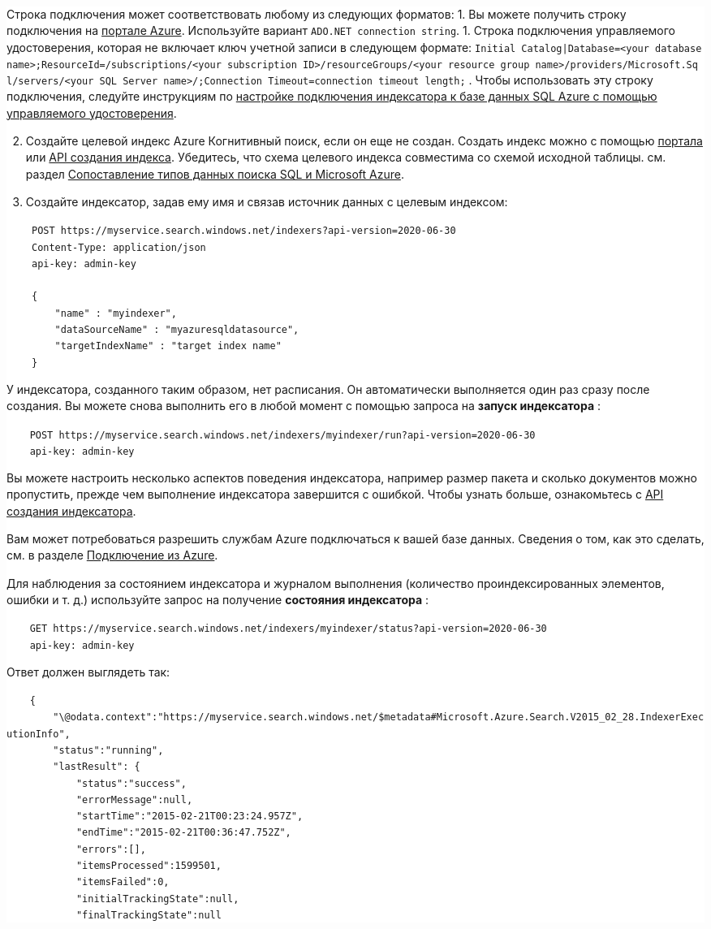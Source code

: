    Строка подключения может соответствовать любому из следующих форматов:
    1. Вы можете получить строку подключения на [портале Azure](https://portal.azure.com). Используйте вариант `ADO.NET connection string`.
    1. Строка подключения управляемого удостоверения, которая не включает ключ учетной записи в следующем формате: `Initial Catalog|Database=<your database name>;ResourceId=/subscriptions/<your subscription ID>/resourceGroups/<your resource group name>/providers/Microsoft.Sql/servers/<your SQL Server name>/;Connection Timeout=connection timeout length;` . Чтобы использовать эту строку подключения, следуйте инструкциям по [настройке подключения индексатора к базе данных SQL Azure с помощью управляемого удостоверения](search-howto-managed-identities-sql.md).

2. Создайте целевой индекс Azure Когнитивный поиск, если он еще не создан. Создать индекс можно с помощью [портала](https://portal.azure.com) или [API создания индекса](/rest/api/searchservice/Create-Index). Убедитесь, что схема целевого индекса совместима со схемой исходной таблицы. см. раздел [Сопоставление типов данных поиска SQL и Microsoft Azure](#TypeMapping).

3. Создайте индексатор, задав ему имя и связав источник данных с целевым индексом:

   ```
    POST https://myservice.search.windows.net/indexers?api-version=2020-06-30
    Content-Type: application/json
    api-key: admin-key

    {
        "name" : "myindexer",
        "dataSourceName" : "myazuresqldatasource",
        "targetIndexName" : "target index name"
    }
   ```

У индексатора, созданного таким образом, нет расписания. Он автоматически выполняется один раз сразу после создания. Вы можете снова выполнить его в любой момент с помощью запроса на **запуск индексатора** :

```
    POST https://myservice.search.windows.net/indexers/myindexer/run?api-version=2020-06-30
    api-key: admin-key
```

Вы можете настроить несколько аспектов поведения индексатора, например размер пакета и сколько документов можно пропустить, прежде чем выполнение индексатора завершится с ошибкой. Чтобы узнать больше, ознакомьтесь с [API создания индексатора](/rest/api/searchservice/Create-Indexer).

Вам может потребоваться разрешить службам Azure подключаться к вашей базе данных. Сведения о том, как это сделать, см. в разделе [Подключение из Azure](../azure-sql/database/firewall-configure.md).

Для наблюдения за состоянием индексатора и журналом выполнения (количество проиндексированных элементов, ошибки и т. д.) используйте запрос на получение **состояния индексатора** :

```
    GET https://myservice.search.windows.net/indexers/myindexer/status?api-version=2020-06-30
    api-key: admin-key
```

Ответ должен выглядеть так:

```
    {
        "\@odata.context":"https://myservice.search.windows.net/$metadata#Microsoft.Azure.Search.V2015_02_28.IndexerExecutionInfo",
        "status":"running",
        "lastResult": {
            "status":"success",
            "errorMessage":null,
            "startTime":"2015-02-21T00:23:24.957Z",
            "endTime":"2015-02-21T00:36:47.752Z",
            "errors":[],
            "itemsProcessed":1599501,
            "itemsFailed":0,
            "initialTrackingState":null,
            "finalTrackingState":null
```